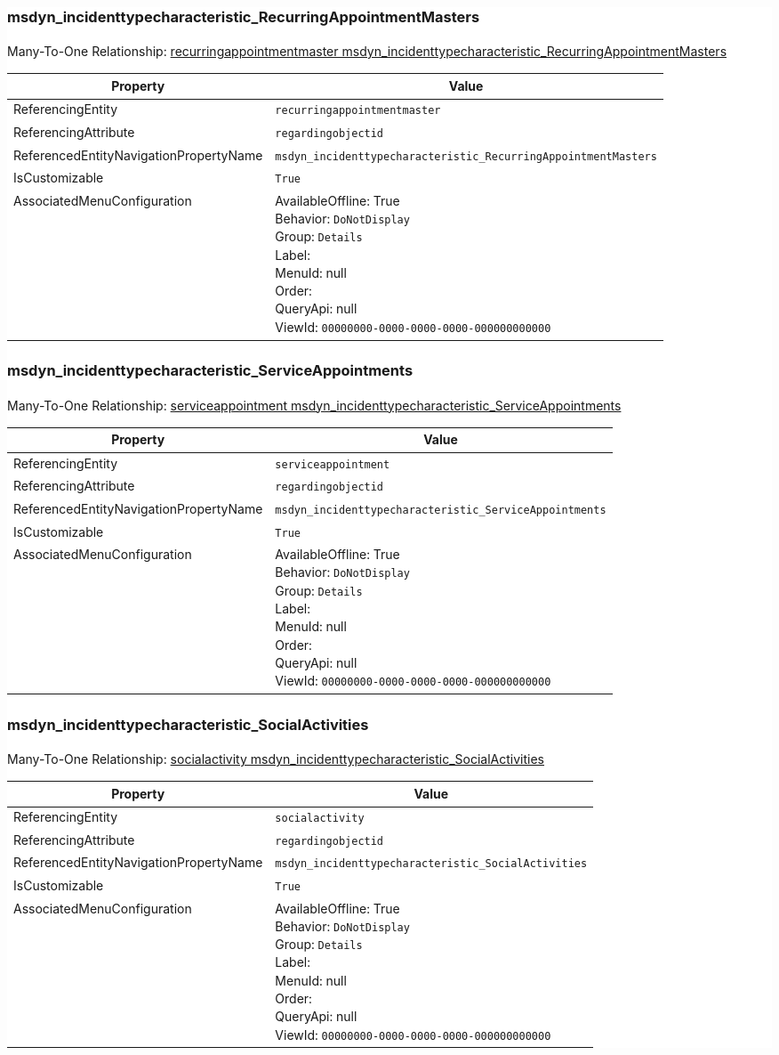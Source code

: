 ### <a name="BKMK_msdyn_incidenttypecharacteristic_RecurringAppointmentMasters"></a> msdyn_incidenttypecharacteristic_RecurringAppointmentMasters

Many-To-One Relationship: [recurringappointmentmaster msdyn_incidenttypecharacteristic_RecurringAppointmentMasters](recurringappointmentmaster.md#BKMK_msdyn_incidenttypecharacteristic_RecurringAppointmentMasters)

|Property|Value|
|---|---|
|ReferencingEntity|`recurringappointmentmaster`|
|ReferencingAttribute|`regardingobjectid`|
|ReferencedEntityNavigationPropertyName|`msdyn_incidenttypecharacteristic_RecurringAppointmentMasters`|
|IsCustomizable|`True`|
|AssociatedMenuConfiguration|AvailableOffline: True<br />Behavior: `DoNotDisplay`<br />Group: `Details`<br />Label: <br />MenuId: null<br />Order: <br />QueryApi: null<br />ViewId: `00000000-0000-0000-0000-000000000000`|

### <a name="BKMK_msdyn_incidenttypecharacteristic_ServiceAppointments"></a> msdyn_incidenttypecharacteristic_ServiceAppointments

Many-To-One Relationship: [serviceappointment msdyn_incidenttypecharacteristic_ServiceAppointments](serviceappointment.md#BKMK_msdyn_incidenttypecharacteristic_ServiceAppointments)

|Property|Value|
|---|---|
|ReferencingEntity|`serviceappointment`|
|ReferencingAttribute|`regardingobjectid`|
|ReferencedEntityNavigationPropertyName|`msdyn_incidenttypecharacteristic_ServiceAppointments`|
|IsCustomizable|`True`|
|AssociatedMenuConfiguration|AvailableOffline: True<br />Behavior: `DoNotDisplay`<br />Group: `Details`<br />Label: <br />MenuId: null<br />Order: <br />QueryApi: null<br />ViewId: `00000000-0000-0000-0000-000000000000`|

### <a name="BKMK_msdyn_incidenttypecharacteristic_SocialActivities"></a> msdyn_incidenttypecharacteristic_SocialActivities

Many-To-One Relationship: [socialactivity msdyn_incidenttypecharacteristic_SocialActivities](socialactivity.md#BKMK_msdyn_incidenttypecharacteristic_SocialActivities)

|Property|Value|
|---|---|
|ReferencingEntity|`socialactivity`|
|ReferencingAttribute|`regardingobjectid`|
|ReferencedEntityNavigationPropertyName|`msdyn_incidenttypecharacteristic_SocialActivities`|
|IsCustomizable|`True`|
|AssociatedMenuConfiguration|AvailableOffline: True<br />Behavior: `DoNotDisplay`<br />Group: `Details`<br />Label: <br />MenuId: null<br />Order: <br />QueryApi: null<br />ViewId: `00000000-0000-0000-0000-000000000000`|
